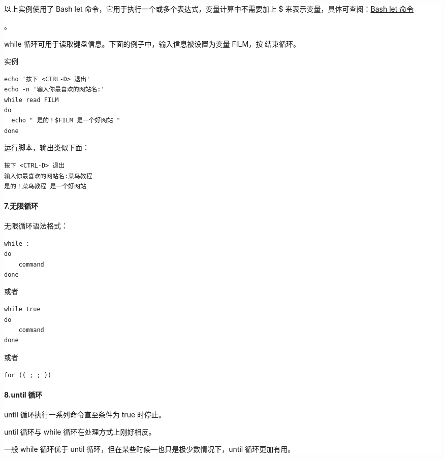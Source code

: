 以上实例使用了 Bash let 命令，它用于执行一个或多个表达式，变量计算中不需要加上 $ 来表示变量，具体可查阅：[Bash let 命令](https://www.runoob.com/linux/linux-comm-let.html)

。

while 循环可用于读取键盘信息。下面的例子中，输入信息被设置为变量 FILM，按 <Ctrl-D> 结束循环。

实例

```linux
echo '按下 <CTRL-D> 退出'
echo -n '输入你最喜欢的网站名:'
while read FILM
do
  echo " 是的！$FILM 是一个好网站 "
done
```

运行脚本，输出类似下面：

```
按下 <CTRL-D> 退出
输入你最喜欢的网站名:菜鸟教程
是的！菜鸟教程 是一个好网站
```

#### 7.无限循环

无限循环语法格式：

```
while :
do
    command
done
```

或者

```
while true
do
    command
done
```

或者

```
for (( ; ; ))
```

#### 8.until 循环

until 循环执行一系列命令直至条件为 true 时停止。

until 循环与 while 循环在处理方式上刚好相反。

一般 while 循环优于 until 循环，但在某些时候—也只是极少数情况下，until 循环更加有用。
